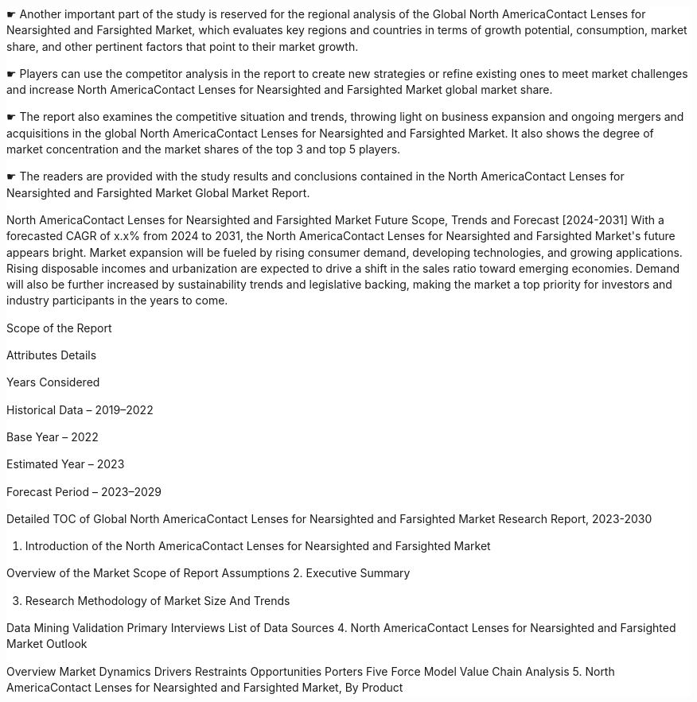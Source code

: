 ☛ Another important part of the study is reserved for the regional analysis of the Global North AmericaContact Lenses for Nearsighted and Farsighted Market, which evaluates key regions and countries in terms of growth potential, consumption, market share, and other pertinent factors that point to their market growth.

☛ Players can use the competitor analysis in the report to create new strategies or refine existing ones to meet market challenges and increase North AmericaContact Lenses for Nearsighted and Farsighted Market global market share.

☛ The report also examines the competitive situation and trends, throwing light on business expansion and ongoing mergers and acquisitions in the global North AmericaContact Lenses for Nearsighted and Farsighted Market. It also shows the degree of market concentration and the market shares of the top 3 and top 5 players.

☛ The readers are provided with the study results and conclusions contained in the North AmericaContact Lenses for Nearsighted and Farsighted Market Global Market Report.

North AmericaContact Lenses for Nearsighted and Farsighted Market Future Scope, Trends and Forecast [2024-2031]
With a forecasted CAGR of x.x% from 2024 to 2031, the North AmericaContact Lenses for Nearsighted and Farsighted Market's future appears bright. Market expansion will be fueled by rising consumer demand, developing technologies, and growing applications. Rising disposable incomes and urbanization are expected to drive a shift in the sales ratio toward emerging economies. Demand will also be further increased by sustainability trends and legislative backing, making the market a top priority for investors and industry participants in the years to come.

Scope of the Report

Attributes Details

Years Considered

Historical Data – 2019–2022

Base Year – 2022

Estimated Year – 2023

Forecast Period – 2023–2029

Detailed TOC of Global North AmericaContact Lenses for Nearsighted and Farsighted Market Research Report, 2023-2030
1. Introduction of the North AmericaContact Lenses for Nearsighted and Farsighted Market

Overview of the Market
Scope of Report
Assumptions
2. Executive Summary

3. Research Methodology of Market Size And Trends

Data Mining
Validation
Primary Interviews
List of Data Sources
4. North AmericaContact Lenses for Nearsighted and Farsighted Market Outlook

Overview
Market Dynamics
Drivers
Restraints
Opportunities
Porters Five Force Model
Value Chain Analysis
5. North AmericaContact Lenses for Nearsighted and Farsighted Market, By Product
